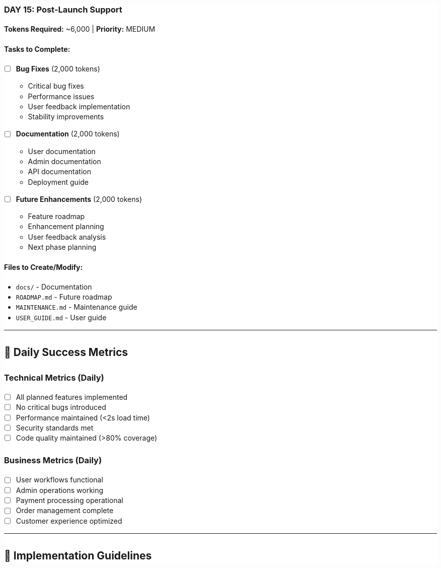 
### **DAY 15: Post-Launch Support**
**Tokens Required:** ~6,000 | **Priority:** MEDIUM

#### Tasks to Complete:
- [ ] **Bug Fixes** (2,000 tokens)
  - Critical bug fixes
  - Performance issues
  - User feedback implementation
  - Stability improvements

- [ ] **Documentation** (2,000 tokens)
  - User documentation
  - Admin documentation
  - API documentation
  - Deployment guide

- [ ] **Future Enhancements** (2,000 tokens)
  - Feature roadmap
  - Enhancement planning
  - User feedback analysis
  - Next phase planning

#### Files to Create/Modify:
- `docs/` - Documentation
- `ROADMAP.md` - Future roadmap
- `MAINTENANCE.md` - Maintenance guide
- `USER_GUIDE.md` - User guide

---

## 🎯 Daily Success Metrics

### Technical Metrics (Daily)
- [ ] All planned features implemented
- [ ] No critical bugs introduced
- [ ] Performance maintained (<2s load time)
- [ ] Security standards met
- [ ] Code quality maintained (>80% coverage)

### Business Metrics (Daily)
- [ ] User workflows functional
- [ ] Admin operations working
- [ ] Payment processing operational
- [ ] Order management complete
- [ ] Customer experience optimized

---

## 🚀 Implementation Guidelines
